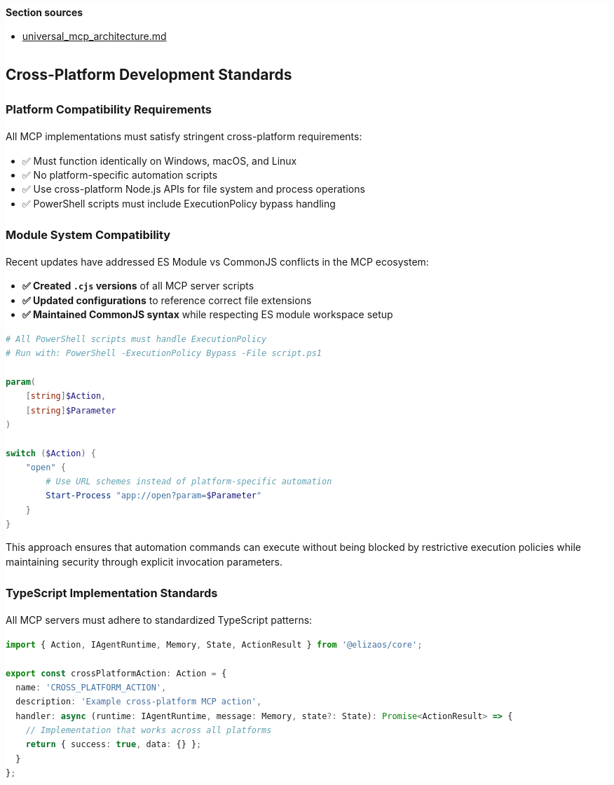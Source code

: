 **Section sources**
- [universal_mcp_architecture.md](file://371-os/docs/architecture/universal_mcp_architecture.md#L87-L105)

## Cross-Platform Development Standards

### Platform Compatibility Requirements
All MCP implementations must satisfy stringent cross-platform requirements:
- ✅ Must function identically on Windows, macOS, and Linux
- ✅ No platform-specific automation scripts
- ✅ Use cross-platform Node.js APIs for file system and process operations
- ✅ PowerShell scripts must include ExecutionPolicy bypass handling

### Module System Compatibility
Recent updates have addressed ES Module vs CommonJS conflicts in the MCP ecosystem:
- **✅ Created `.cjs` versions** of all MCP server scripts
- **✅ Updated configurations** to reference correct file extensions
- **✅ Maintained CommonJS syntax** while respecting ES module workspace setup

```powershell
# All PowerShell scripts must handle ExecutionPolicy
# Run with: PowerShell -ExecutionPolicy Bypass -File script.ps1

param(
    [string]$Action,
    [string]$Parameter
)

switch ($Action) {
    "open" {
        # Use URL schemes instead of platform-specific automation
        Start-Process "app://open?param=$Parameter"
    }
}
```

This approach ensures that automation commands can execute without being blocked by restrictive execution policies while maintaining security through explicit invocation parameters.

### TypeScript Implementation Standards
All MCP servers must adhere to standardized TypeScript patterns:

```typescript
import { Action, IAgentRuntime, Memory, State, ActionResult } from '@elizaos/core';

export const crossPlatformAction: Action = {
  name: 'CROSS_PLATFORM_ACTION',
  description: 'Example cross-platform MCP action',
  handler: async (runtime: IAgentRuntime, message: Memory, state?: State): Promise<ActionResult> => {
    // Implementation that works across all platforms
    return { success: true, data: {} };
  }
};
```
